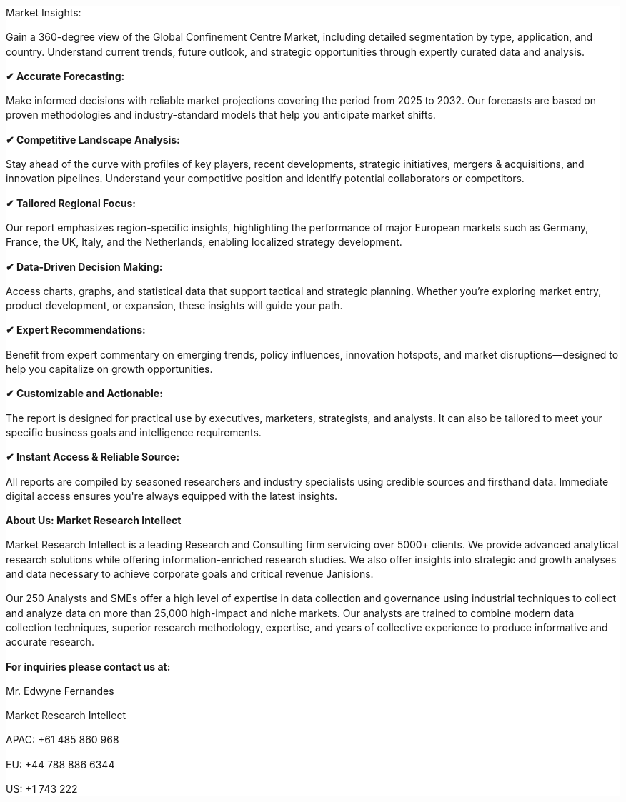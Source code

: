 Market Insights:</strong></p><p>Gain a 360-degree view of the Global Confinement Centre Market, including detailed segmentation by type, application, and country. Understand current trends, future outlook, and strategic opportunities through expertly curated data and analysis.</p><p><strong>✔ Accurate Forecasting:</strong></p><p>Make informed decisions with reliable market projections covering the period from 2025 to 2032. Our forecasts are based on proven methodologies and industry-standard models that help you anticipate market shifts.</p><p><strong>✔ Competitive Landscape Analysis:</strong></p><p>Stay ahead of the curve with profiles of key players, recent developments, strategic initiatives, mergers &amp; acquisitions, and innovation pipelines. Understand your competitive position and identify potential collaborators or competitors.</p><p><strong>✔ Tailored Regional Focus:</strong></p><p>Our report emphasizes region-specific insights, highlighting the performance of major European markets such as Germany, France, the UK, Italy, and the Netherlands, enabling localized strategy development.</p><p><strong>✔ Data-Driven Decision Making:</strong></p><p>Access charts, graphs, and statistical data that support tactical and strategic planning. Whether you&rsquo;re exploring market entry, product development, or expansion, these insights will guide your path.</p><p><strong>✔ Expert Recommendations:</strong></p><p>Benefit from expert commentary on emerging trends, policy influences, innovation hotspots, and market disruptions&mdash;designed to help you capitalize on growth opportunities.</p><p><strong>✔ Customizable and Actionable:</strong></p><p>The report is designed for practical use by executives, marketers, strategists, and analysts. It can also be tailored to meet your specific business goals and intelligence requirements.</p><p><strong>✔ Instant Access &amp; Reliable Source:</strong></p><p>All reports are compiled by seasoned researchers and industry specialists using credible sources and firsthand data. Immediate digital access ensures you're always equipped with the latest insights.</p><p><strong><span class="font-[700]">About Us: Market Research Intellect</span></strong></p><p><span class="">Market Research Intellect is a leading Research and Consulting firm servicing over 5000+ clients. We provide advanced analytical research solutions while offering information-enriched research studies.&nbsp;</span>We also offer insights into strategic and growth analyses and data necessary to achieve corporate goals and critical revenue Janisions.</p><p><span class="">Our 250 Analysts and SMEs offer a high level of expertise in data collection and governance using industrial techniques to collect and analyze data on more than 25,000 high-impact and niche markets. Our analysts are trained to combine modern data collection techniques, superior research methodology, expertise, and years of collective experience to produce informative and accurate research.</span></p><p><strong>For inquiries please contact us at:</strong></p><p>Mr. Edwyne Fernandes</p><p>Market Research Intellect</p><p>APAC: +61 485 860 968</p><p>EU: +44 788 886 6344</p><p>US: +1 743 222